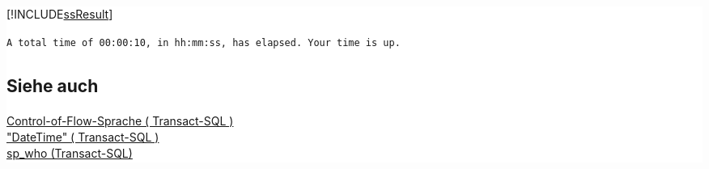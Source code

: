  [!INCLUDE[ssResult](../../includes/ssresult-md.md)]  
  
 `A total time of 00:00:10, in hh:mm:ss, has elapsed. Your time is up.`  
  
## <a name="see-also"></a>Siehe auch  
 [Control-of-Flow-Sprache &#40; Transact-SQL &#41;](~/t-sql/language-elements/control-of-flow.md)   
 ["DateTime" &#40; Transact-SQL &#41;](../../t-sql/data-types/datetime-transact-sql.md)   
 [sp_who &#40;Transact-SQL&#41;](../../relational-databases/system-stored-procedures/sp-who-transact-sql.md)  
  
  

